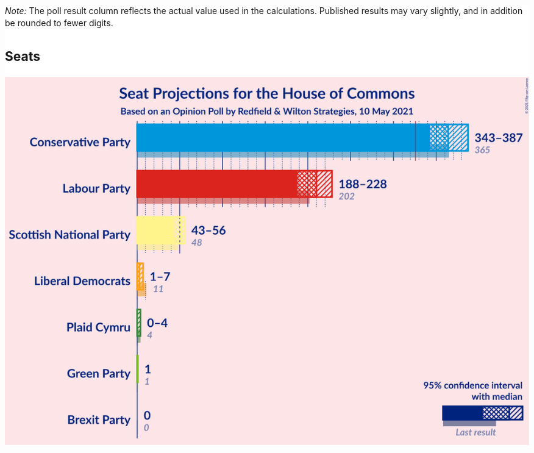 *Note:* The poll result column reflects the actual value used in the calculations. Published results may vary slightly, and in addition be rounded to fewer digits.

## Seats

![Graph with seats not yet produced](2021-05-10-RedfieldWiltonStrategies-seats.png "Seats")
